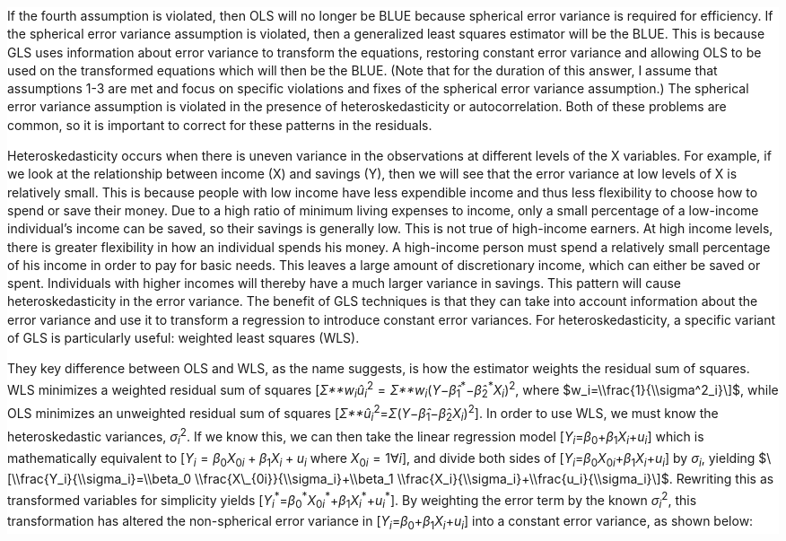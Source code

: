 If the fourth assumption is violated, then OLS will no longer be BLUE
because spherical error variance is required for efficiency. If the
spherical error variance assumption is violated, then a generalized
least squares estimator will be the BLUE. This is because GLS uses
information about error variance to transform the equations, restoring
constant error variance and allowing OLS to be used on the transformed
equations which will then be the BLUE. (Note that for the duration of
this answer, I assume that assumptions 1-3 are met and focus on specific
violations and fixes of the spherical error variance assumption.) The
spherical error variance assumption is violated in the presence of
heteroskedasticity or autocorrelation. Both of these problems are
common, so it is important to correct for these patterns in the
residuals.

Heteroskedasticity occurs when there is uneven variance in the
observations at different levels of the X variables. For example, if we
look at the relationship between income (X) and savings (Y), then we
will see that the error variance at low levels of X is relatively small.
This is because people with low income have less expendible income and
thus less flexibility to choose how to spend or save their money. Due to
a high ratio of minimum living expenses to income, only a small
percentage of a low-income individual’s income can be saved, so their
savings is generally low. This is not true of high-income earners. At
high income levels, there is greater flexibility in how an individual
spends his money. A high-income person must spend a relatively small
percentage of his income in order to pay for basic needs. This leaves a
large amount of discretionary income, which can either be saved or
spent. Individuals with higher incomes will thereby have a much larger
variance in savings. This pattern will cause heteroskedasticity in the
error variance. The benefit of GLS techniques is that they can take into
account information about the error variance and use it to transform a
regression to introduce constant error variances. For
heteroskedasticity, a specific variant of GLS is particularly useful:
weighted least squares (WLS).

They key difference between OLS and WLS, as the name suggests, is how
the estimator weights the residual sum of squares. WLS minimizes a
weighted residual sum of squares
\[*Σ**w*<sub>*i*</sub>*û*<sub>*i*</sub><sup>2</sup> = *Σ**w*<sub>*i*</sub>(*Y*−*β̂*<sub>1</sub><sup>\*</sup>−*β̂*<sub>2</sub><sup>\*</sup>*X*<sub>*i*</sub>)<sup>2</sup>,
where $w_i=\\frac{1}{\\sigma^2_i}\]$, while OLS minimizes an unweighted
residual sum of squares
\[*Σ**û*<sub>*i*</sub><sup>2</sup>=*Σ*(*Y*−*β̂*<sub>1</sub>−*β̂*<sub>2</sub>*X*<sub>*i*</sub>)<sup>2</sup>\].
In order to use WLS, we must know the heteroskedastic variances,
*σ*<sub>*i*</sub><sup>2</sup>. If we know this, we can then take the
linear regression model
\[*Y*<sub>*i*</sub>=*β*<sub>0</sub>+*β*<sub>1</sub>*X*<sub>*i*</sub>+*u*<sub>*i*</sub>\]
which is mathematically equivalent to
\[*Y*<sub>*i*</sub> = *β*<sub>0</sub>*X*<sub>0*i*</sub> + *β*<sub>1</sub>*X*<sub>*i*</sub> + *u*<sub>*i*</sub>
where *X*<sub>0*i*</sub> = 1∀*i*\], and divide both sides of
\[*Y*<sub>*i*</sub>=*β*<sub>0</sub>*X*<sub>0*i*</sub>+*β*<sub>1</sub>*X*<sub>*i*</sub>+*u*<sub>*i*</sub>\]
by *σ*<sub>*i*</sub>, yielding
$\[\\frac{Y_i}{\\sigma_i}=\\beta_0 \\frac{X\_{0i}}{\\sigma_i}+\\beta_1 \\frac{X_i}{\\sigma_i}+\\frac{u_i}{\\sigma_i}\]$.
Rewriting this as transformed variables for simplicity yields
\[*Y*<sub>*i*</sub><sup>\*</sup>=*β*<sub>0</sub><sup>\*</sup>*X*<sub>0*i*</sub><sup>\*</sup>+*β*<sub>1</sub>*X*<sub>*i*</sub><sup>\*</sup>+*u*<sub>*i*</sub><sup>\*</sup>\].
By weighting the error term by the known *σ*<sub>*i*</sub><sup>2</sup>,
this transformation has altered the non-spherical error variance in
\[*Y*<sub>*i*</sub>=*β*<sub>0</sub>+*β*<sub>1</sub>*X*<sub>*i*</sub>+*u*<sub>*i*</sub>\]
into a constant error variance, as shown below:  